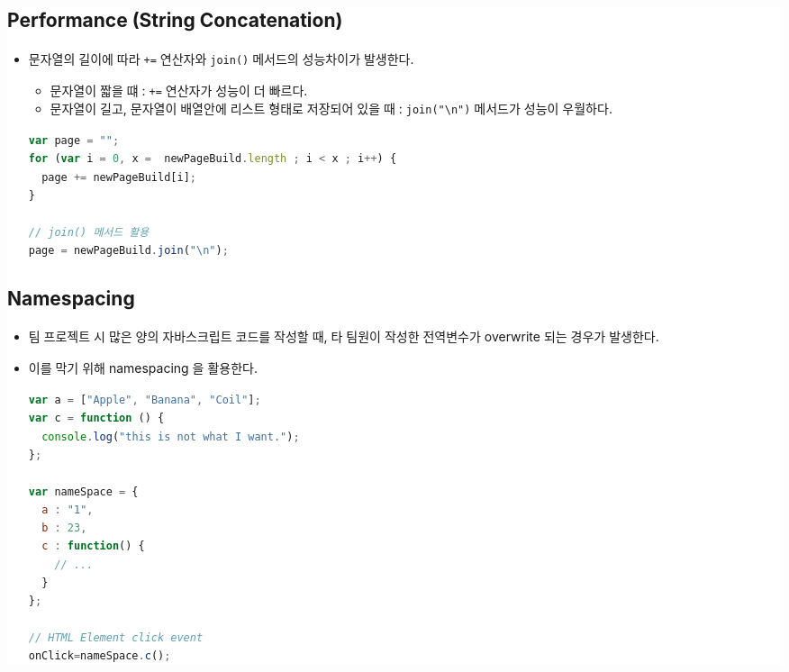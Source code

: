 ## Performance (String Concatenation)
- 문자열의 길이에 따라 `+=` 연산자와 `join()` 메서드의 성능차이가 발생한다.
  - 문자열이 짧을 떄 : `+=` 연산자가 성능이 더 빠르다.
  - 문자열이 길고, 문자열이 배열안에 리스트 형태로 저장되어 있을 때 : `join("\n")` 메서드가 성능이 우월하다.

  ``` javascript
  var page = "";
  for (var i = 0, x =  newPageBuild.length ; i < x ; i++) {
    page += newPageBuild[i];
  }

  // join() 메서드 활용
  page = newPageBuild.join("\n");
  ```

## Namespacing
- 팀 프로젝트 시 많은 양의 자바스크립트 코드를 작성할 때, 타 팀원이 작성한 전역변수가 overwrite 되는 경우가 발생한다.
- 이를 막기 위해 namespacing 을 활용한다.

  ```javascript
  var a = ["Apple", "Banana", "Coil"];
  var c = function () {
    console.log("this is not what I want.");
  };

  var nameSpace = {
    a : "1",
    b : 23,
    c : function() {
      // ...
    }
  };

  // HTML Element click event
  onClick=nameSpace.c();
  ```
